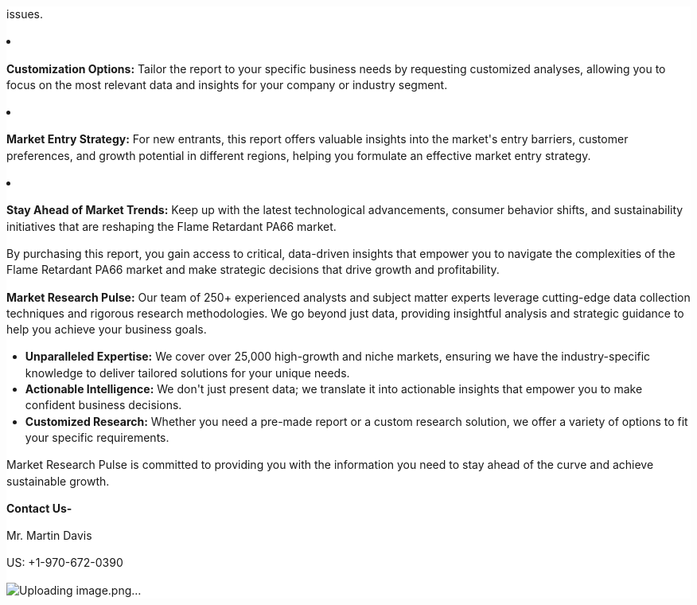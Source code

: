 issues.</p></li><li><p><strong>Customization Options:</strong> Tailor the report to your specific business needs by requesting customized analyses, allowing you to focus on the most relevant data and insights for your company or industry segment.</p></li><li><p><strong>Market Entry Strategy:</strong> For new entrants, this report offers valuable insights into the market's entry barriers, customer preferences, and growth potential in different regions, helping you formulate an effective market entry strategy.</p></li><li><p><strong>Stay Ahead of Market Trends:</strong> Keep up with the latest technological advancements, consumer behavior shifts, and sustainability initiatives that are reshaping the Flame Retardant PA66 market.</p></li></ol><p>By purchasing this report, you gain access to critical, data-driven insights that empower you to navigate the complexities of the Flame Retardant PA66 market and make strategic decisions that drive growth and profitability.</p><p><strong>Market Research Pulse:</strong>&nbsp;Our team of 250+ experienced analysts and subject matter experts leverage cutting-edge data collection techniques and rigorous research methodologies. We go beyond just data, providing insightful analysis and strategic guidance to help you achieve your business goals.</p><ul><li><strong>Unparalleled Expertise:</strong>&nbsp;We cover over 25,000 high-growth and niche markets, ensuring we have the industry-specific knowledge to deliver tailored solutions for your unique needs.</li><li><strong>Actionable Intelligence:</strong>&nbsp;We don't just present data; we translate it into actionable insights that empower you to make confident business decisions.</li><li><strong>Customized Research:</strong>&nbsp;Whether you need a pre-made report or a custom research solution, we offer a variety of options to fit your specific requirements.</li></ul><p>Market Research Pulse is committed to providing you with the information you need to stay ahead of the curve and achieve sustainable growth.</p><p><strong>Contact Us-</strong></p><p>Mr. Martin Davis</p><p>US: +1-970-672-0390</p>
![Uploading image.png…]()
